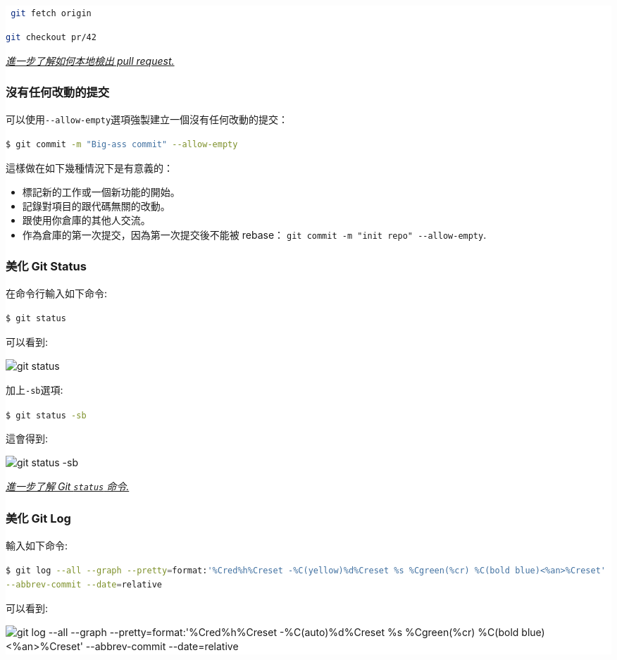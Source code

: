 ```bash
 git fetch origin
```

```bash
git checkout pr/42
```


[*進一步了解如何本地檢出 pull request.*](https://help.github.com/articles/checking-out-pull-requests-locally)

### 沒有任何改動的提交
可以使用`--allow-empty`選項強製建立一個沒有任何改動的提交：

```bash
$ git commit -m "Big-ass commit" --allow-empty
```

這樣做在如下幾種情況下是有意義的：

 - 標記新的工作或一個新功能的開始。
 - 記錄對項目的跟代碼無關的改動。
 - 跟使用你倉庫的其他人交流。
 - 作為倉庫的第一次提交，因為第一次提交後不能被 rebase： `git commit -m "init repo" --allow-empty`.

### 美化 Git Status
在命令行輸入如下命令:

```bash
$ git status
```

可以看到:

![git status](http://i.imgur.com/qjPyvXb.png)

加上`-sb`選項:

```bash
$ git status -sb
```

這會得到:

![git status -sb](http://i.imgur.com/K0OY3nm.png)

[*進一步了解 Git `status` 命令.*](http://git-scm.com/docs/git-status)

### 美化 Git Log
輸入如下命令:

```bash
$ git log --all --graph --pretty=format:'%Cred%h%Creset -%C(yellow)%d%Creset %s %Cgreen(%cr) %C(bold blue)<%an>%Creset' --abbrev-commit --date=relative
```

可以看到:

![git log --all --graph --pretty=format:'%Cred%h%Creset -%C(auto)%d%Creset %s %Cgreen(%cr) %C(bold blue)<%an>%Creset' --abbrev-commit --date=relative](http://i.imgur.com/58eOtkW.png)
